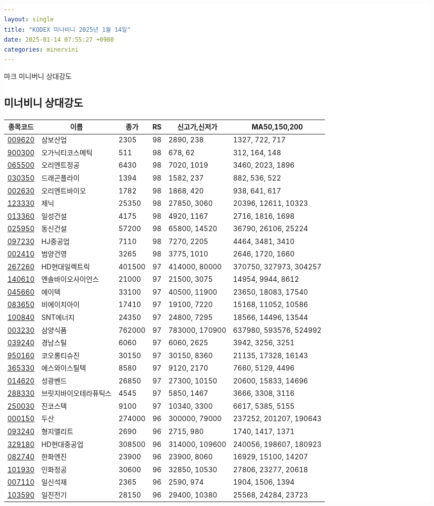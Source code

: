 ```yaml
---
layout: single
title: "KODEX 미너비니 2025년 1월 14일"
date: 2025-01-14 07:55:27 +0900
categories: minervini
---
```

마크 미니버니 상대강도

## 미너비니 상대강도

|종목코드|이름|종가|RS|신고가,신저가|MA50,150,200|
|------|---|---|--|---------|------------|
|[009620](https://finance.daum.net/quotes/A009620)|삼보산업|2305|98|2890, 238|1327, 722, 717|
|[900300](https://finance.daum.net/quotes/A900300)|오가닉티코스메틱|511|98|678, 62|312, 164, 148|
|[065500](https://finance.daum.net/quotes/A065500)|오리엔트정공|6430|98|7020, 1019|3460, 2023, 1896|
|[030350](https://finance.daum.net/quotes/A030350)|드래곤플라이|1394|98|1582, 237|882, 536, 522|
|[002630](https://finance.daum.net/quotes/A002630)|오리엔트바이오|1782|98|1868, 420|938, 641, 617|
|[123330](https://finance.daum.net/quotes/A123330)|제닉|25350|98|27850, 3060|20396, 12611, 10323|
|[013360](https://finance.daum.net/quotes/A013360)|일성건설|4175|98|4920, 1167|2716, 1816, 1698|
|[025950](https://finance.daum.net/quotes/A025950)|동신건설|57200|98|65800, 14520|36790, 26106, 25224|
|[097230](https://finance.daum.net/quotes/A097230)|HJ중공업|7110|98|7270, 2205|4464, 3481, 3410|
|[002410](https://finance.daum.net/quotes/A002410)|범양건영|3265|98|3775, 1010|2646, 1720, 1660|
|[267260](https://finance.daum.net/quotes/A267260)|HD현대일렉트릭|401500|97|414000, 80000|370750, 327973, 304257|
|[140610](https://finance.daum.net/quotes/A140610)|엔솔바이오사이언스|21000|97|21500, 3075|14954, 9944, 8612|
|[045660](https://finance.daum.net/quotes/A045660)|에이텍|33100|97|40500, 11900|23650, 18083, 17540|
|[083650](https://finance.daum.net/quotes/A083650)|비에이치아이|17410|97|19100, 7220|15168, 11052, 10586|
|[100840](https://finance.daum.net/quotes/A100840)|SNT에너지|24350|97|24800, 7295|18566, 14496, 13544|
|[003230](https://finance.daum.net/quotes/A003230)|삼양식품|762000|97|783000, 170900|637980, 593576, 524992|
|[039240](https://finance.daum.net/quotes/A039240)|경남스틸|6060|97|6060, 2625|3942, 3256, 3251|
|[950160](https://finance.daum.net/quotes/A950160)|코오롱티슈진|30150|97|30150, 8360|21135, 17328, 16143|
|[365330](https://finance.daum.net/quotes/A365330)|에스와이스틸텍|8580|97|9120, 2170|7660, 5129, 4496|
|[014620](https://finance.daum.net/quotes/A014620)|성광벤드|26850|97|27300, 10150|20600, 15833, 14696|
|[288330](https://finance.daum.net/quotes/A288330)|브릿지바이오테라퓨틱스|4545|97|5850, 1467|3666, 3308, 3116|
|[250030](https://finance.daum.net/quotes/A250030)|진코스텍|9100|97|10340, 3300|6617, 5385, 5155|
|[000150](https://finance.daum.net/quotes/A000150)|두산|274000|96|300000, 79000|237252, 201207, 190643|
|[093240](https://finance.daum.net/quotes/A093240)|형지엘리트|2690|96|2715, 980|1740, 1417, 1371|
|[329180](https://finance.daum.net/quotes/A329180)|HD현대중공업|308500|96|314000, 109600|240056, 198607, 180923|
|[082740](https://finance.daum.net/quotes/A082740)|한화엔진|23900|96|23900, 8060|16929, 15100, 14207|
|[101930](https://finance.daum.net/quotes/A101930)|인화정공|30600|96|32850, 10530|27806, 23277, 20618|
|[007110](https://finance.daum.net/quotes/A007110)|일신석재|2365|96|2590, 974|1904, 1506, 1394|
|[103590](https://finance.daum.net/quotes/A103590)|일진전기|28150|96|29400, 10380|25568, 24284, 23723|